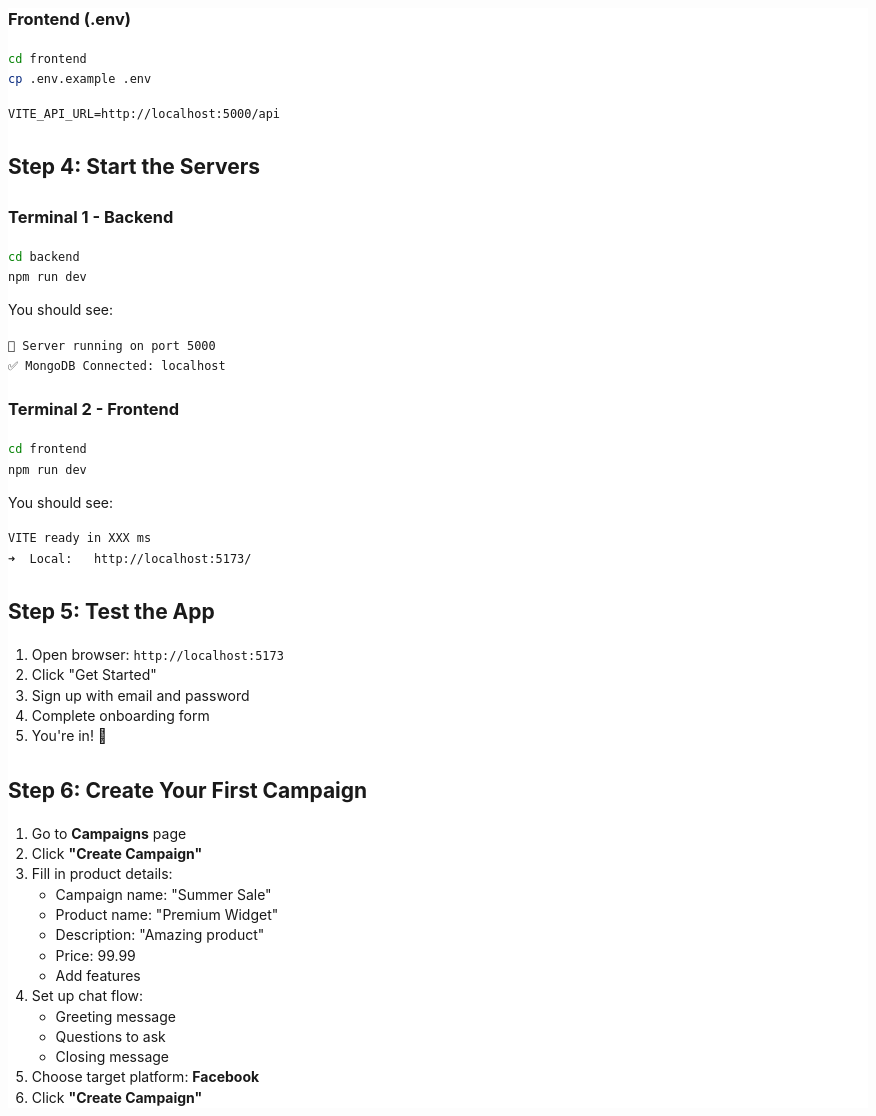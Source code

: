 ### Frontend (.env)
```bash
cd frontend
cp .env.example .env
```

```env
VITE_API_URL=http://localhost:5000/api
```

## Step 4: Start the Servers

### Terminal 1 - Backend
```bash
cd backend
npm run dev
```

You should see:
```
🚀 Server running on port 5000
✅ MongoDB Connected: localhost
```

### Terminal 2 - Frontend
```bash
cd frontend
npm run dev
```

You should see:
```
VITE ready in XXX ms
➜  Local:   http://localhost:5173/
```

## Step 5: Test the App

1. Open browser: `http://localhost:5173`
2. Click "Get Started"
3. Sign up with email and password
4. Complete onboarding form
5. You're in! 🎉

## Step 6: Create Your First Campaign

1. Go to **Campaigns** page
2. Click **"Create Campaign"**
3. Fill in product details:
   - Campaign name: "Summer Sale"
   - Product name: "Premium Widget"
   - Description: "Amazing product"
   - Price: 99.99
   - Add features
4. Set up chat flow:
   - Greeting message
   - Questions to ask
   - Closing message
5. Choose target platform: **Facebook**
6. Click **"Create Campaign"**
